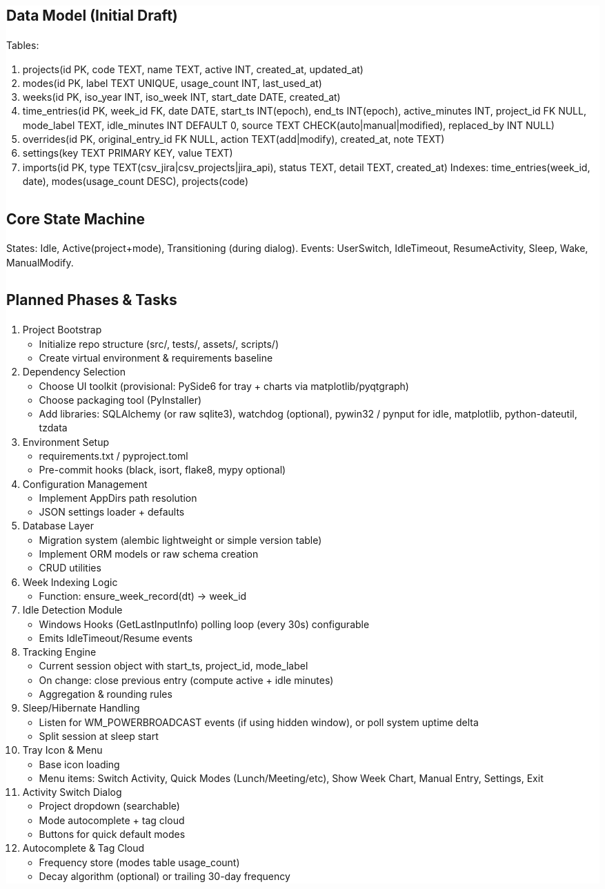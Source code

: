 ## Data Model (Initial Draft)

Tables:

1. projects(id PK, code TEXT, name TEXT, active INT, created_at, updated_at)
2. modes(id PK, label TEXT UNIQUE, usage_count INT, last_used_at)
3. weeks(id PK, iso_year INT, iso_week INT, start_date DATE, created_at)
4. time_entries(id PK, week_id FK, date DATE, start_ts INT(epoch), end_ts INT(epoch), active_minutes INT, project_id FK NULL, mode_label TEXT, idle_minutes INT DEFAULT 0, source TEXT CHECK(auto|manual|modified), replaced_by INT NULL)
5. overrides(id PK, original_entry_id FK NULL, action TEXT(add|modify), created_at, note TEXT)
6. settings(key TEXT PRIMARY KEY, value TEXT)
7. imports(id PK, type TEXT(csv_jira|csv_projects|jira_api), status TEXT, detail TEXT, created_at)
   Indexes: time_entries(week_id, date), modes(usage_count DESC), projects(code)

## Core State Machine

States: Idle, Active(project+mode), Transitioning (during dialog). Events: UserSwitch, IdleTimeout, ResumeActivity, Sleep, Wake, ManualModify.

## Planned Phases & Tasks

1. Project Bootstrap
   - Initialize repo structure (src/, tests/, assets/, scripts/)
   - Create virtual environment & requirements baseline
2. Dependency Selection
   - Choose UI toolkit (provisional: PySide6 for tray + charts via matplotlib/pyqtgraph)
   - Choose packaging tool (PyInstaller)
   - Add libraries: SQLAlchemy (or raw sqlite3), watchdog (optional), pywin32 / pynput for idle, matplotlib, python-dateutil, tzdata
3. Environment Setup
   - requirements.txt / pyproject.toml
   - Pre-commit hooks (black, isort, flake8, mypy optional)
4. Configuration Management
   - Implement AppDirs path resolution
   - JSON settings loader + defaults
5. Database Layer
   - Migration system (alembic lightweight or simple version table)
   - Implement ORM models or raw schema creation
   - CRUD utilities
6. Week Indexing Logic
   - Function: ensure_week_record(dt) -> week_id
7. Idle Detection Module
   - Windows Hooks (GetLastInputInfo) polling loop (every 30s) configurable
   - Emits IdleTimeout/Resume events
8. Tracking Engine
   - Current session object with start_ts, project_id, mode_label
   - On change: close previous entry (compute active + idle minutes)
   - Aggregation & rounding rules
9. Sleep/Hibernate Handling
   - Listen for WM_POWERBROADCAST events (if using hidden window), or poll system uptime delta
   - Split session at sleep start
10. Tray Icon & Menu
    - Base icon loading
    - Menu items: Switch Activity, Quick Modes (Lunch/Meeting/etc), Show Week Chart, Manual Entry, Settings, Exit
11. Activity Switch Dialog
    - Project dropdown (searchable)
    - Mode autocomplete + tag cloud
    - Buttons for quick default modes
12. Autocomplete & Tag Cloud
    - Frequency store (modes table usage_count)
    - Decay algorithm (optional) or trailing 30-day frequency